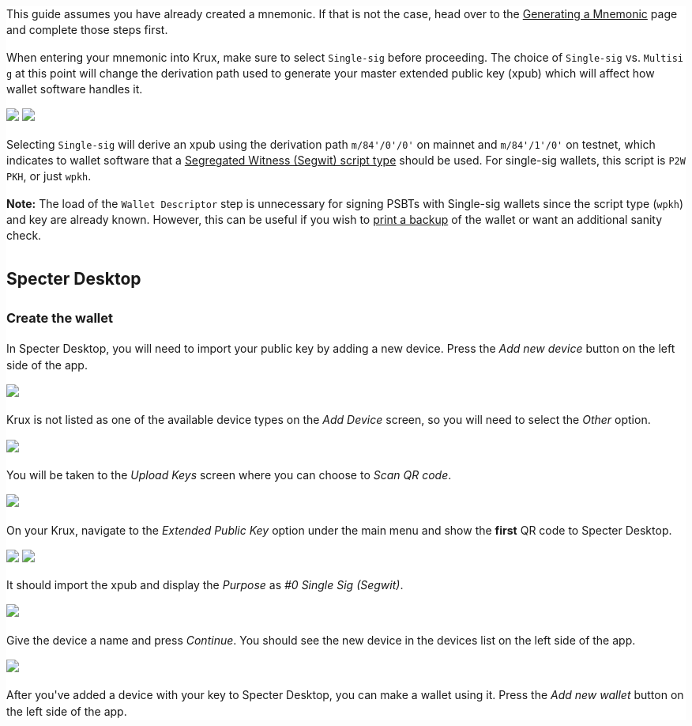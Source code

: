 This guide assumes you have already created a mnemonic. If that is not the case, head over to the [Generating a Mnemonic](generating-a-mnemonic.md) page and complete those steps first.

When entering your mnemonic into Krux, make sure to select `Single-sig` before proceeding. The choice of `Single-sig` vs. `Multisig` at this point will change the derivation path used to generate your master extended public key (xpub) which will affect how wallet software handles it.

<img src="../../../img/maixpy_m5stickv/load-mnemonic-seq-single-multi-125.png">
<img src="../../../img/maixpy_amigo/load-mnemonic-seq-single-multi-150.png">

Selecting `Single-sig` will derive an xpub using the derivation path `m/84'/0'/0'` on mainnet and `m/84'/1'/0'` on testnet, which indicates to wallet software that a [Segregated Witness (Segwit) script type](https://github.com/bitcoin/bips/blob/master/bip-0084.mediawiki) should be used. For single-sig wallets, this script is `P2WPKH`, or just `wpkh`.

**Note:** The load of the `Wallet Descriptor` step is unnecessary for signing PSBTs with Single-sig wallets since the script type (`wpkh`) and key are already known. However, this can be useful if you wish to [print a backup](../features/printing.md) of the wallet or want an additional sanity check.

## Specter Desktop
### Create the wallet
In Specter Desktop, you will need to import your public key by adding a new device. Press the *Add new device* button on the left side of the app.

<img src="../../../img/specter/add-new-device-button-400.png">

Krux is not listed as one of the available device types on the *Add Device* screen, so you will need to select the *Other* option.

<img src="../../../img/specter/select-device-type-screen-600.png">

You will be taken to the *Upload Keys* screen where you can choose to *Scan QR code*.

<img src="../../../img/specter/upload-keys-screen-600.png">

On your Krux, navigate to the *Extended Public Key* option under the main menu and show the **first** QR code to Specter Desktop.

<img src="../../../img/maixpy_m5stickv/extended-public-key-wpkh-xpub-qr-125.png">
<img src="../../../img/maixpy_amigo/extended-public-key-wpkh-xpub-qr-150.png">

It should import the xpub and display the *Purpose* as *#0 Single Sig (Segwit)*.

<img src="../../../img/specter/single-sig-segwit-key-600.png">

Give the device a name and press *Continue*. You should see the new device in the devices list on the left side of the app.

<img src="../../../img/specter/single-sig-demo-device-400.png">

After you've added a device with your key to Specter Desktop, you can make a wallet using it. Press the *Add new wallet* button on the left side of the app.
